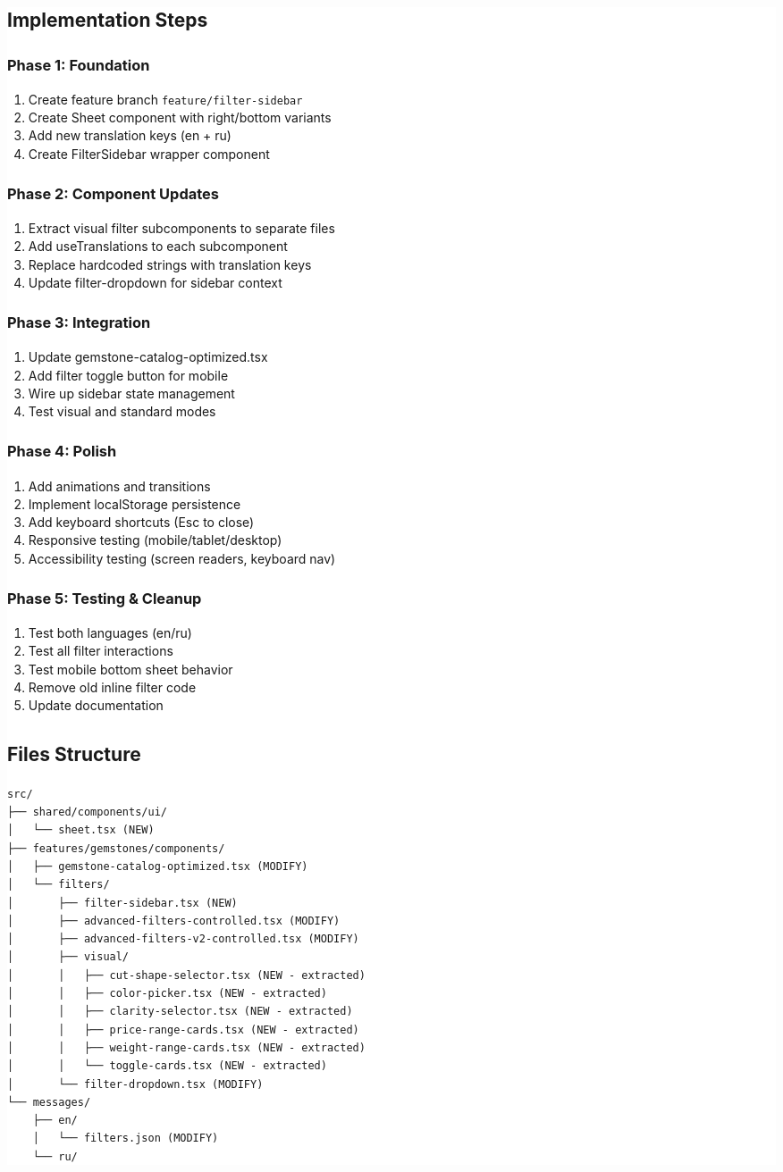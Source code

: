 ## Implementation Steps

### Phase 1: Foundation

1. Create feature branch `feature/filter-sidebar`
2. Create Sheet component with right/bottom variants
3. Add new translation keys (en + ru)
4. Create FilterSidebar wrapper component

### Phase 2: Component Updates

1. Extract visual filter subcomponents to separate files
2. Add useTranslations to each subcomponent
3. Replace hardcoded strings with translation keys
4. Update filter-dropdown for sidebar context

### Phase 3: Integration

1. Update gemstone-catalog-optimized.tsx
2. Add filter toggle button for mobile
3. Wire up sidebar state management
4. Test visual and standard modes

### Phase 4: Polish

1. Add animations and transitions
2. Implement localStorage persistence
3. Add keyboard shortcuts (Esc to close)
4. Responsive testing (mobile/tablet/desktop)
5. Accessibility testing (screen readers, keyboard nav)

### Phase 5: Testing & Cleanup

1. Test both languages (en/ru)
2. Test all filter interactions
3. Test mobile bottom sheet behavior
4. Remove old inline filter code
5. Update documentation

## Files Structure

```
src/
├── shared/components/ui/
│   └── sheet.tsx (NEW)
├── features/gemstones/components/
│   ├── gemstone-catalog-optimized.tsx (MODIFY)
│   └── filters/
│       ├── filter-sidebar.tsx (NEW)
│       ├── advanced-filters-controlled.tsx (MODIFY)
│       ├── advanced-filters-v2-controlled.tsx (MODIFY)
│       ├── visual/
│       │   ├── cut-shape-selector.tsx (NEW - extracted)
│       │   ├── color-picker.tsx (NEW - extracted)
│       │   ├── clarity-selector.tsx (NEW - extracted)
│       │   ├── price-range-cards.tsx (NEW - extracted)
│       │   ├── weight-range-cards.tsx (NEW - extracted)
│       │   └── toggle-cards.tsx (NEW - extracted)
│       └── filter-dropdown.tsx (MODIFY)
└── messages/
    ├── en/
    │   └── filters.json (MODIFY)
    └── ru/
```